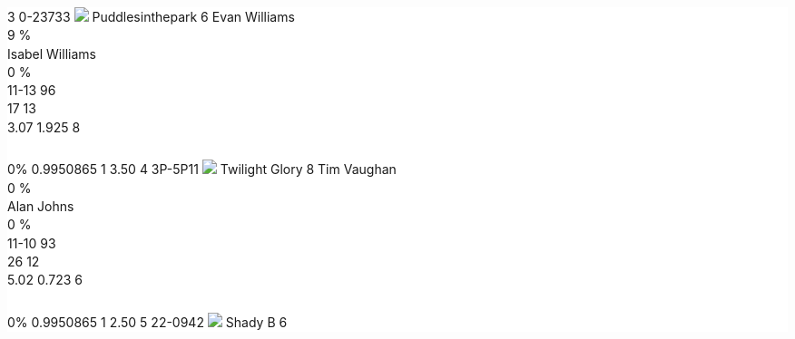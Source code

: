   <tr>
   <td style="text-align:center;width: 65px; "> 3 </td>
   <td style="text-align:left;"> 0-23733 </td>
   <td style="text-align:center;width: 40px; ">  <html><body><img src="https://www.attheraces.com/images/silks/20240321/20240321chp162503.png?v=2"></body></html>
</td>
   <td style="text-align:left;"> Puddlesinthepark </td>
   <td style="text-align:center;"> 6 </td>
   <td style="text-align:left;"> Evan Williams <br> <div class="badge rounded-pill cool "> 9 % <div> </div>
</div>
</td>
   <td style="text-align:left;"> Isabel Williams  <br> <div class="badge rounded-pill cool "> 0 % <div> </div>
</div>
</td>
   <td style="text-align:center;"> 11-13 </td>
   <td style="text-align:center;"> 96 <br> 17 </td>
   <td style="text-align:center;"> 13 <br> 3.07 </td>
   <td style="text-align:center;"> 1.925 </td>
   <td style="text-align:center;"> 8 </td>
   <td style="text-align:center;"> <div class="progress" style="height:5px">     <div class="progress-bar rounded-3 bg-primary" role="progressbar" style="width: 0% " aria-valuenow="25" aria-valuemin="0" aria-valuemax="100"></div> </div> <br> 0% </td>
   <td style="text-align:center;"> 0.9950865 </td>
   <td style="text-align:center;"> 1 </td>
   <td style="text-align:center;"> 3.50 </td>
  </tr>
  <tr>
   <td style="text-align:center;width: 65px; "> 4 </td>
   <td style="text-align:left;"> 3P-5P11 </td>
   <td style="text-align:center;width: 40px; ">  <html><body><img src="https://www.attheraces.com/images/silks/20240321/20240321chp162504.png?v=2"></body></html>
</td>
   <td style="text-align:left;"> Twilight Glory </td>
   <td style="text-align:center;"> 8 </td>
   <td style="text-align:left;"> Tim Vaughan <br> <div class="badge rounded-pill cool "> 0 % <div> </div>
</div>
</td>
   <td style="text-align:left;"> Alan Johns <br> <div class="badge rounded-pill cool "> 0 % <div> </div>
</div>
</td>
   <td style="text-align:center;"> 11-10 </td>
   <td style="text-align:center;"> 93 <br> 26 </td>
   <td style="text-align:center;"> 12 <br> 5.02 </td>
   <td style="text-align:center;"> 0.723 </td>
   <td style="text-align:center;"> 6 </td>
   <td style="text-align:center;"> <div class="progress" style="height:5px">     <div class="progress-bar rounded-3 bg-primary" role="progressbar" style="width: 0% " aria-valuenow="25" aria-valuemin="0" aria-valuemax="100"></div> </div> <br> 0% </td>
   <td style="text-align:center;"> 0.9950865 </td>
   <td style="text-align:center;"> 1 </td>
   <td style="text-align:center;"> 2.50 </td>
  </tr>
  <tr>
   <td style="text-align:center;width: 65px; "> 5 </td>
   <td style="text-align:left;"> 22-0942 </td>
   <td style="text-align:center;width: 40px; ">  <html><body><img src="https://www.attheraces.com/images/silks/20240321/20240321chp162505.png?v=2"></body></html>
</td>
   <td style="text-align:left;"> Shady B </td>
   <td style="text-align:center;"> 6 </td>
